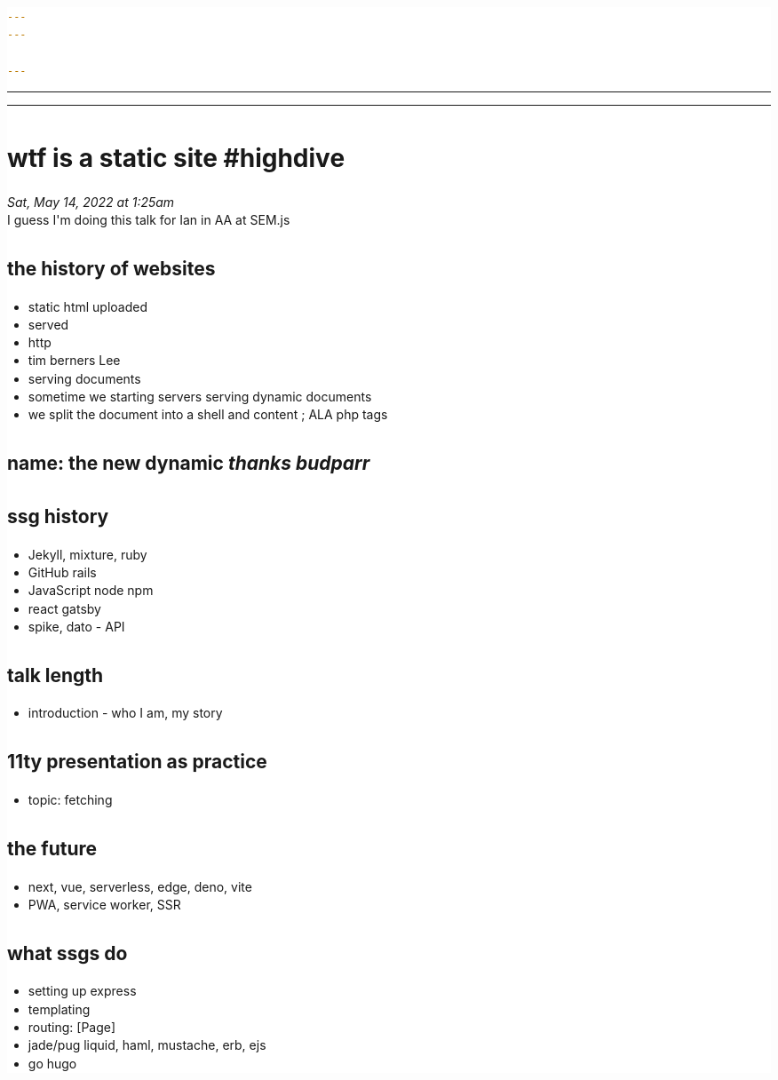 ```yaml
---
---

---
```

---
---

# wtf is a static site #highdive
*Sat, May 14, 2022 at 1:25am*  
I guess I'm doing this talk for Ian in AA at SEM.js
  
## the history of websites
  - static html uploaded
  - served
  - http
  - tim berners Lee
  - serving documents
  - sometime we starting servers serving dynamic documents
  - we split the document into a shell and content ; ALA php tags

## name: the new dynamic *thanks budparr*

## ssg history
  - Jekyll, mixture, ruby
  - GitHub rails
  - JavaScript node npm
  - react gatsby
  - spike, dato - API

## talk length
  - introduction - who I am, my story

## 11ty presentation as practice
  - topic: fetching

## the future
  - next, vue, serverless, edge, deno, vite
  - PWA, service worker, SSR

## what ssgs do
  - setting up express
  - templating
  - routing: [Page]
  - jade/pug liquid, haml, mustache, erb, ejs
  - go hugo
